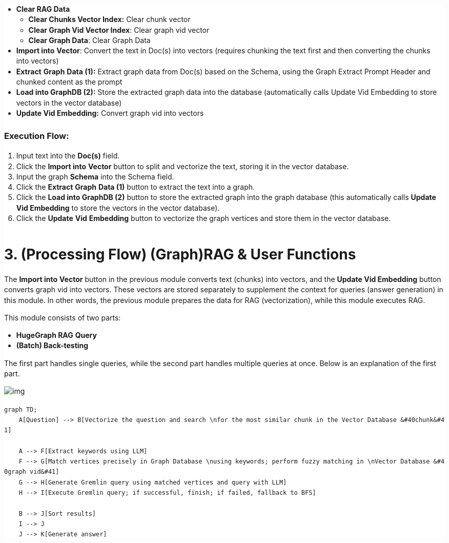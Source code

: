 - **Clear RAG Data**
  - **Clear Chunks Vector Index:** Clear chunk vector
  - **Clear Graph Vid Vector Index**: Clear graph vid vector
  - **Clear Graph Data**: Clear Graph Data
- **Import into** **Vector**: Convert the text in Doc(s) into vectors (requires chunking the text first and then converting the chunks into vectors)
- **Extract** **Graph** **Data (1):** Extract graph data from Doc(s) based on the Schema, using the Graph Extract Prompt Header and chunked content as the prompt
- **Load into GraphDB (2):** Store the extracted graph data into the database (automatically calls Update Vid Embedding to store vectors in the vector database)
- **Update Vid Embedding:** Convert graph vid into vectors

### Execution Flow:

1. Input text into the **Doc(s)** field.
2. Click the **Import into** **Vector** button to split and vectorize the text, storing it in the vector database.
3. Input the graph **Schema** into the Schema field.
4. Click the **Extract** **Graph** **Data (1)** button to extract the text into a graph.
5. Click the **Load into GraphDB (2)** button to store the extracted graph into the graph database (this automatically calls **Update Vid Embedding** to store the vectors in the vector database).
6. Click the **Update** **Vid** **Embedding** button to vectorize the graph vertices and store them in the vector database.

# 3. (Processing Flow) (Graph)RAG & User Functions

The **Import into** **Vector** button in the previous module converts text (chunks) into vectors, and the **Update Vid Embedding** button converts graph vid into vectors. These vectors are stored separately to supplement the context for queries (answer generation) in this module. In other words, the previous module prepares the data for RAG (vectorization), while this module executes RAG.

This module consists of two parts:

- **HugeGraph RAG** **Query**
- **(Batch) Back-testing**

The first part handles single queries, while the second part handles multiple queries at once. Below is an explanation of the first part.

![img](https://hugegraph.feishu.cn/space/api/box/stream/download/asynccode/?code=YmYxNzYxNzA5NTFmMzUwMTcwNDZmMmNmZTYxNTkxNWZfb3ZKVHlVWWt5VnhPWTZBeTNWaWxJTEdueUduN0VpTElfVG9rZW46SVhrdGJxZzZmb2R0SUZ4WWljWmNHYnUwbk9iXzE3NDEyNzEyMzQ6MTc0MTI3NDgzNF9WNA)

```mermaid
graph TD;
    A[Question] --> B[Vectorize the question and search \nfor the most similar chunk in the Vector Database &#40chunk&#41]

    A --> F[Extract keywords using LLM]
    F --> G[Match vertices precisely in Graph Database \nusing keywords; perform fuzzy matching in \nVector Database &#40graph vid&#41]
    G --> H[Generate Gremlin query using matched vertices and query with LLM]
    H --> I[Execute Gremlin query; if successful, finish; if failed, fallback to BFS]
    
    B --> J[Sort results]
    I --> J
    J --> K[Generate answer]
```
